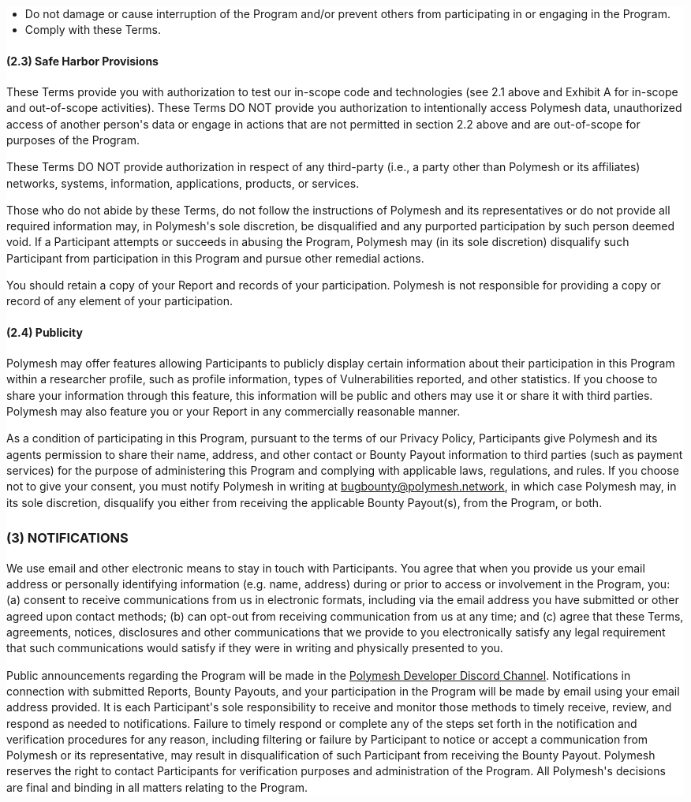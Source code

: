 - Do not damage or cause interruption of the Program and/or prevent others from participating in or engaging in the Program.
- Comply with these Terms.

#### (2.3) Safe Harbor Provisions

These Terms provide you with authorization to test our in-scope code and technologies (see 2.1 above and Exhibit A for in-scope and out-of-scope activities). These Terms DO NOT provide you authorization to intentionally access Polymesh data, unauthorized access of another person's data or engage in actions that are not permitted in section 2.2 above and are out-of-scope for purposes of the Program.

These Terms DO NOT provide authorization in respect of any third-party (i.e., a party other than Polymesh or its affiliates) networks, systems, information, applications, products, or services.

Those who do not abide by these Terms, do not follow the instructions of Polymesh and its representatives or do not provide all required information may, in Polymesh's sole discretion, be disqualified and any purported participation by such person deemed void. If a Participant attempts or succeeds in abusing the Program, Polymesh may (in its sole discretion) disqualify such Participant from participation in this Program and pursue other remedial actions.

You should retain a copy of your Report and records of your participation. Polymesh is not responsible for providing a copy or record of any element of your participation.

#### (2.4) Publicity

Polymesh may offer features allowing Participants to publicly display certain information about their participation in this Program within a researcher profile, such as profile information, types of Vulnerabilities reported, and other statistics. If you choose to share your information through this feature, this information will be public and others may use it or share it with third parties. Polymesh may also feature you or your Report in any commercially reasonable manner.

As a condition of participating in this Program, pursuant to the terms of our Privacy Policy, Participants give Polymesh and its agents permission to share their name, address, and other contact or Bounty Payout information to third parties (such as payment services) for the purpose of administering this Program and complying with applicable laws, regulations, and rules. If you choose not to give your consent, you must notify Polymesh in writing at [bugbounty@polymesh.network](mailto:bugbounty@polymesh.network), in which case Polymesh may, in its sole discretion, disqualify you either from receiving the applicable Bounty Payout(s), from the Program, or both.

### (3) NOTIFICATIONS

We use email and other electronic means to stay in touch with Participants. You agree that when you provide us your email address or personally identifying information (e.g. name, address) during or prior to access or involvement in the Program, you: (a) consent to receive communications from us in electronic formats, including via the email address you have submitted or other agreed upon contact methods; (b) can opt-out from receiving communication from us at any time; and (c) agree that these Terms, agreements, notices, disclosures and other communications that we provide to you electronically satisfy any legal requirement that such communications would satisfy if they were in writing and physically presented to you.

Public announcements regarding the Program will be made in the [Polymesh Developer Discord Channel](https://discord.gg/9TdzKbKgSU). Notifications in connection with submitted Reports, Bounty Payouts, and your participation in the Program will be made by email using your email address provided. It is each Participant's sole responsibility to receive and monitor those methods to timely receive, review, and respond as needed to notifications. Failure to timely respond or complete any of the steps set forth in the notification and verification procedures for any reason, including filtering or failure by Participant to notice or accept a communication from Polymesh or its representative, may result in disqualification of such Participant from receiving the Bounty Payout. Polymesh reserves the right to contact Participants for verification purposes and administration of the Program. All Polymesh's decisions are final and binding in all matters relating to the Program.
